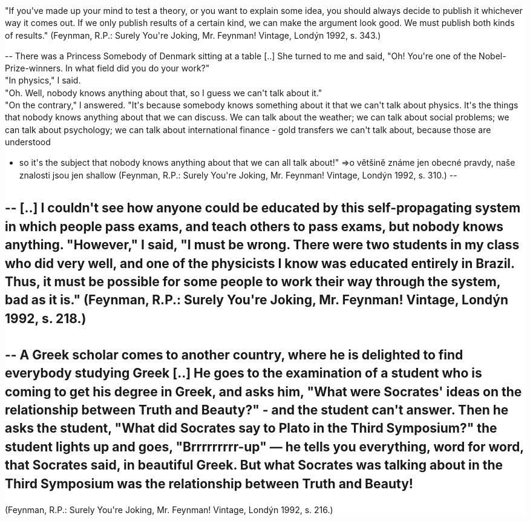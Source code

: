 "If you've made up your mind to test a theory,
or you want to explain some idea, you should
always decide to publish it whichever way it
comes out. If we only publish results of a
certain kind, we can make the argument look
good. We must publish both kinds of results."
(Feynman, R.P.: Surely You're Joking, Mr. Feynman! Vintage, Londýn 1992, s. 343.)

--
There was a Princess Somebody of Denmark
sitting at a table [..] She turned to me and
said, "Oh! You're one of the Nobel-Prize-winners.
In what field did you do your work?"  
"In physics," I said.  
"Oh. Well, nobody knows anything about that,
so I guess we can't talk about it."  
"On the contrary," I answered. "It's because
somebody knows something about it that we can't
talk about physics. It's the things that nobody
knows anything about that we can discuss. We can
talk about the weather; we can talk about social
problems; we can talk about psychology; we can
talk about international finance - gold transfers
we can't talk about, because those are understood
- so it's the subject that nobody knows anything
about that we can all talk about!"
=>o většině známe jen obecné pravdy, naše znalosti jsou jen shallow
(Feynman, R.P.: Surely You're Joking, Mr. Feynman! Vintage, Londýn 1992, s. 310.)
--

--
[..] I couldn't see how anyone could be educated
by this self-propagating system in which people
pass exams, and teach others to pass exams, but
nobody knows anything. "However," I said, "I must
be wrong. There were two students in my class who
did very well, and one of the physicists I know
was educated entirely in Brazil. Thus, it must
be possible for some people to work their way
through the system, bad as it is."
(Feynman, R.P.: Surely You're Joking, Mr. Feynman! Vintage, Londýn 1992, s. 218.)
--

--
A Greek scholar comes to another country, where
he is delighted to find everybody studying Greek
[..] He goes to the examination of a student who
is coming to get his degree in Greek, and asks
him, "What were Socrates' ideas on the relationship
between Truth and Beauty?" - and the student can't
answer. Then he asks the student, "What did Socrates
say to Plato in the Third Symposium?" the student
lights up and goes, "Brrrrrrrrr-up" — he tells you
everything, word for word, that Socrates said, in
beautiful Greek.
But what Socrates was talking about in the Third
Symposium was the relationship between Truth and Beauty!
--
(Feynman, R.P.: Surely You're Joking, Mr. Feynman! Vintage, Londýn 1992, s. 216.)

